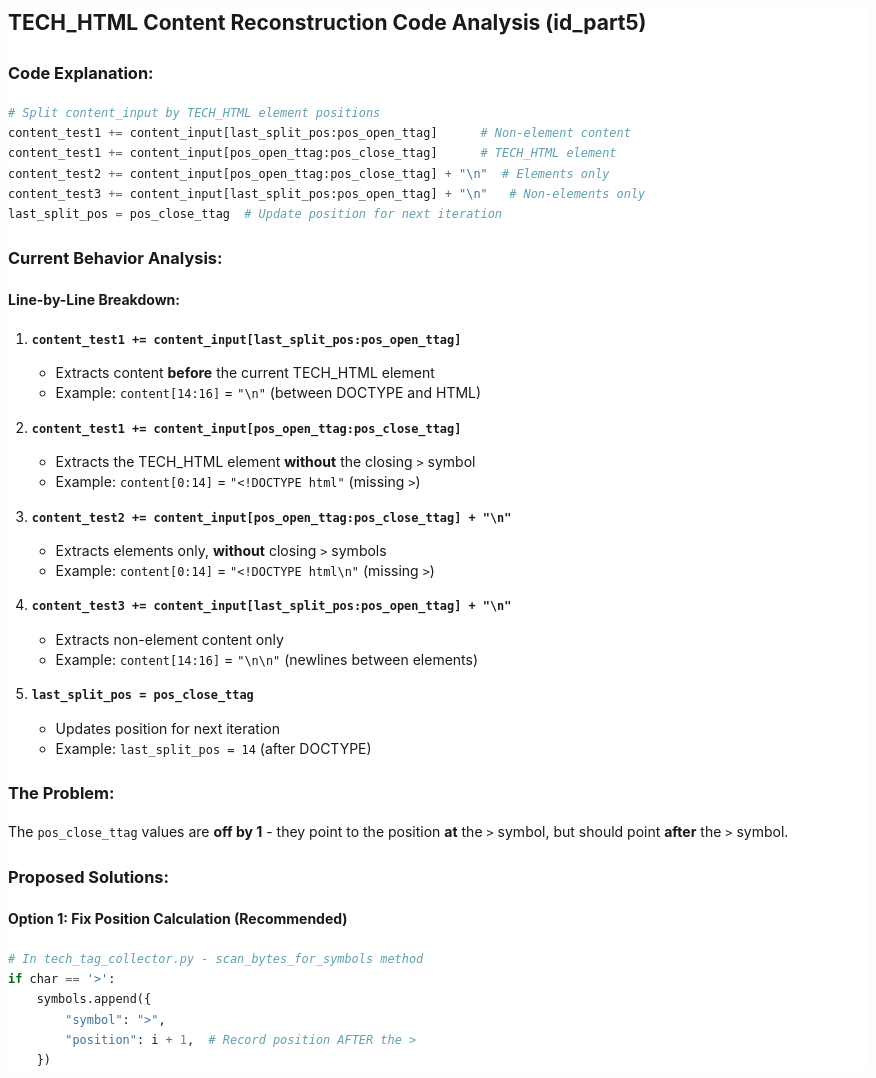 





## TECH_HTML Content Reconstruction Code Analysis (id_part5)

### **Code Explanation:**

```python
# Split content_input by TECH_HTML element positions
content_test1 += content_input[last_split_pos:pos_open_ttag]      # Non-element content
content_test1 += content_input[pos_open_ttag:pos_close_ttag]      # TECH_HTML element
content_test2 += content_input[pos_open_ttag:pos_close_ttag] + "\n"  # Elements only
content_test3 += content_input[last_split_pos:pos_open_ttag] + "\n"   # Non-elements only
last_split_pos = pos_close_ttag  # Update position for next iteration
```

### **Current Behavior Analysis:**

#### **Line-by-Line Breakdown:**

1. **`content_test1 += content_input[last_split_pos:pos_open_ttag]`**
   - Extracts content **before** the current TECH_HTML element
   - Example: `content[14:16]` = `"\n"` (between DOCTYPE and HTML)

2. **`content_test1 += content_input[pos_open_ttag:pos_close_ttag]`**
   - Extracts the TECH_HTML element **without** the closing `>` symbol
   - Example: `content[0:14]` = `"<!DOCTYPE html"` (missing `>`)

3. **`content_test2 += content_input[pos_open_ttag:pos_close_ttag] + "\n"`**
   - Extracts elements only, **without** closing `>` symbols
   - Example: `content[0:14]` = `"<!DOCTYPE html\n"` (missing `>`)

4. **`content_test3 += content_input[last_split_pos:pos_open_ttag] + "\n"`**
   - Extracts non-element content only
   - Example: `content[14:16]` = `"\n\n"` (newlines between elements)

5. **`last_split_pos = pos_close_ttag`**
   - Updates position for next iteration
   - Example: `last_split_pos = 14` (after DOCTYPE)

### **The Problem:**

The `pos_close_ttag` values are **off by 1** - they point to the position **at** the `>` symbol, but should point **after** the `>` symbol.

### **Proposed Solutions:**

#### **Option 1: Fix Position Calculation (Recommended)**
```python
# In tech_tag_collector.py - scan_bytes_for_symbols method
if char == '>':
    symbols.append({
        "symbol": ">",
        "position": i + 1,  # Record position AFTER the >
    })
```

